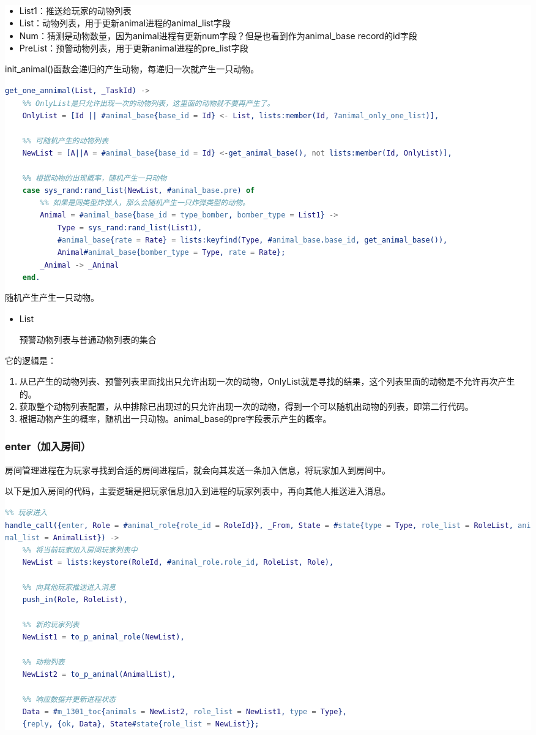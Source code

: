 - List1：推送给玩家的动物列表
- List：动物列表，用于更新animal进程的animal_list字段
- Num：猜测是动物数量，因为animal进程有更新num字段？但是也看到作为animal_base record的id字段
- PreList：预警动物列表，用于更新animal进程的pre_list字段

init_animal()函数会递归的产生动物，每递归一次就产生一只动物。





```erlang
get_one_annimal(List, _TaskId) ->
    %% OnlyList是只允许出现一次的动物列表，这里面的动物就不要再产生了。
    OnlyList = [Id || #animal_base{base_id = Id} <- List, lists:member(Id, ?animal_only_one_list)],

    %% 可随机产生的动物列表
    NewList = [A||A = #animal_base{base_id = Id} <-get_animal_base(), not lists:member(Id, OnlyList)],

    %% 根据动物的出现概率，随机产生一只动物
    case sys_rand:rand_list(NewList, #animal_base.pre) of
        %% 如果是同类型炸弹人，那么会随机产生一只炸弹类型的动物。
        Animal = #animal_base{base_id = type_bomber, bomber_type = List1} ->
            Type = sys_rand:rand_list(List1),
            #animal_base{rate = Rate} = lists:keyfind(Type, #animal_base.base_id, get_animal_base()),
            Animal#animal_base{bomber_type = Type, rate = Rate};
        _Animal -> _Animal
    end.
```

随机产生产生一只动物。

- List

  预警动物列表与普通动物列表的集合

它的逻辑是：

1. 从已产生的动物列表、预警列表里面找出只允许出现一次的动物，OnlyList就是寻找的结果，这个列表里面的动物是不允许再次产生的。
2. 获取整个动物列表配置，从中排除已出现过的只允许出现一次的动物，得到一个可以随机出动物的列表，即第二行代码。
3. 根据动物产生的概率，随机出一只动物。animal_base的pre字段表示产生的概率。



### enter（加入房间）

房间管理进程在为玩家寻找到合适的房间进程后，就会向其发送一条加入信息，将玩家加入到房间中。

以下是加入房间的代码，主要逻辑是把玩家信息加入到进程的玩家列表中，再向其他人推送进入消息。

```erlang
%% 玩家进入
handle_call({enter, Role = #animal_role{role_id = RoleId}}, _From, State = #state{type = Type, role_list = RoleList, animal_list = AnimalList}) ->
    %% 将当前玩家加入房间玩家列表中
    NewList = lists:keystore(RoleId, #animal_role.role_id, RoleList, Role),

    %% 向其他玩家推送进入消息
    push_in(Role, RoleList),
    
    %% 新的玩家列表
    NewList1 = to_p_animal_role(NewList),
    
    %% 动物列表
    NewList2 = to_p_animal(AnimalList),
    
    %% 响应数据并更新进程状态
    Data = #m_1301_toc{animals = NewList2, role_list = NewList1, type = Type},
    {reply, {ok, Data}, State#state{role_list = NewList}};
```